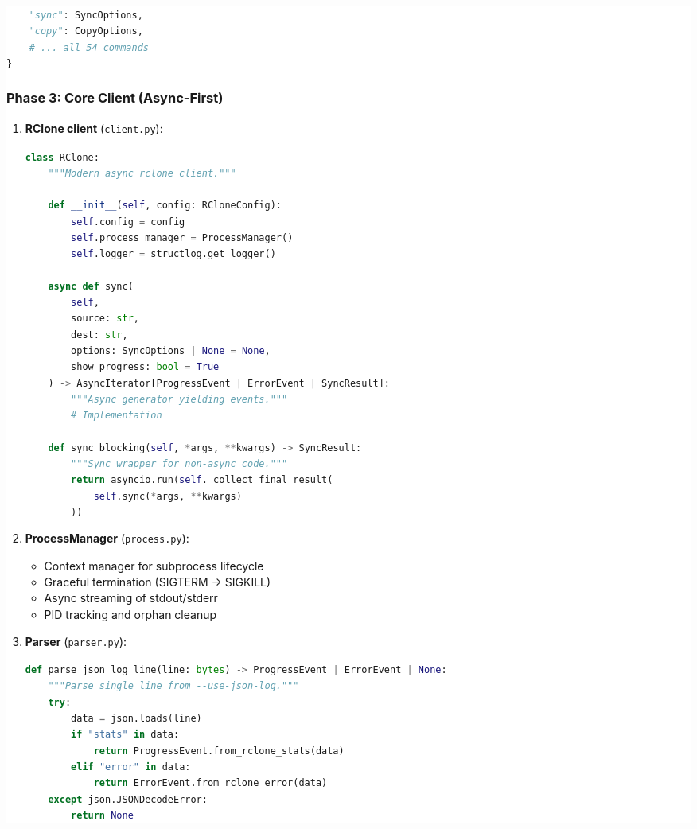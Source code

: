    ```python
       "sync": SyncOptions,
       "copy": CopyOptions,
       # ... all 54 commands
   }
   ```

### Phase 3: Core Client (Async-First)
1. **RClone client** (`client.py`):
   ```python
   class RClone:
       """Modern async rclone client."""

       def __init__(self, config: RCloneConfig):
           self.config = config
           self.process_manager = ProcessManager()
           self.logger = structlog.get_logger()

       async def sync(
           self,
           source: str,
           dest: str,
           options: SyncOptions | None = None,
           show_progress: bool = True
       ) -> AsyncIterator[ProgressEvent | ErrorEvent | SyncResult]:
           """Async generator yielding events."""
           # Implementation

       def sync_blocking(self, *args, **kwargs) -> SyncResult:
           """Sync wrapper for non-async code."""
           return asyncio.run(self._collect_final_result(
               self.sync(*args, **kwargs)
           ))
   ```

2. **ProcessManager** (`process.py`):
   - Context manager for subprocess lifecycle
   - Graceful termination (SIGTERM → SIGKILL)
   - Async streaming of stdout/stderr
   - PID tracking and orphan cleanup

3. **Parser** (`parser.py`):
   ```python
   def parse_json_log_line(line: bytes) -> ProgressEvent | ErrorEvent | None:
       """Parse single line from --use-json-log."""
       try:
           data = json.loads(line)
           if "stats" in data:
               return ProgressEvent.from_rclone_stats(data)
           elif "error" in data:
               return ErrorEvent.from_rclone_error(data)
       except json.JSONDecodeError:
           return None
   ```
